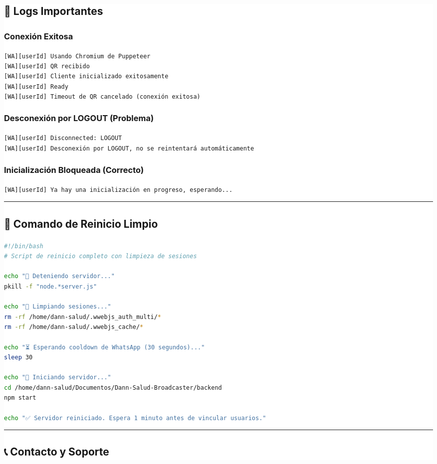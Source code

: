 
## 📝 Logs Importantes

### Conexión Exitosa
```
[WA][userId] Usando Chromium de Puppeteer
[WA][userId] QR recibido
[WA][userId] Cliente inicializado exitosamente
[WA][userId] Ready
[WA][userId] Timeout de QR cancelado (conexión exitosa)
```

### Desconexión por LOGOUT (Problema)
```
[WA][userId] Disconnected: LOGOUT
[WA][userId] Desconexión por LOGOUT, no se reintentará automáticamente
```

### Inicialización Bloqueada (Correcto)
```
[WA][userId] Ya hay una inicialización en progreso, esperando...
```

---

## 🚀 Comando de Reinicio Limpio

```bash
#!/bin/bash
# Script de reinicio completo con limpieza de sesiones

echo "🛑 Deteniendo servidor..."
pkill -f "node.*server.js"

echo "🧹 Limpiando sesiones..."
rm -rf /home/dann-salud/.wwebjs_auth_multi/*
rm -rf /home/dann-salud/.wwebjs_cache/*

echo "⏳ Esperando cooldown de WhatsApp (30 segundos)..."
sleep 30

echo "🚀 Iniciando servidor..."
cd /home/dann-salud/Documentos/Dann-Salud-Broadcaster/backend
npm start

echo "✅ Servidor reiniciado. Espera 1 minuto antes de vincular usuarios."
```

---

## 📞 Contacto y Soporte
